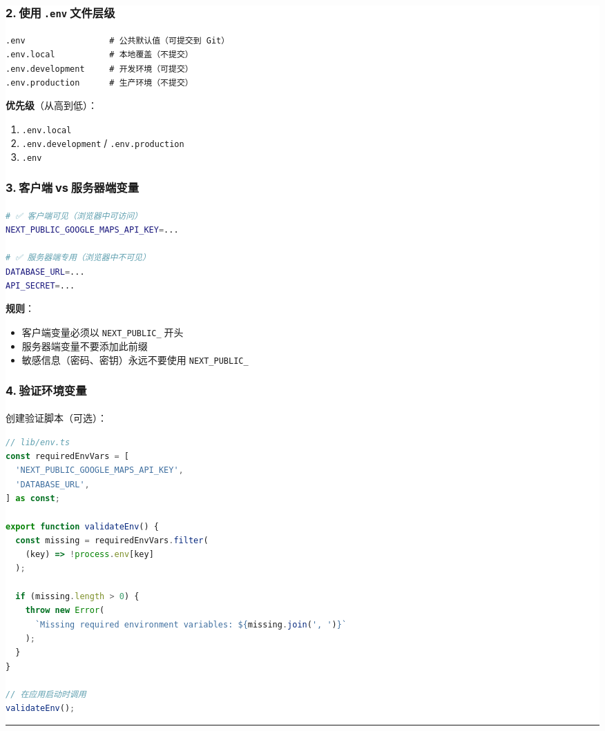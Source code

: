 ### 2. 使用 `.env` 文件层级

```
.env                 # 公共默认值（可提交到 Git）
.env.local           # 本地覆盖（不提交）
.env.development     # 开发环境（可提交）
.env.production      # 生产环境（不提交）
```

**优先级**（从高到低）：
1. `.env.local`
2. `.env.development` / `.env.production`
3. `.env`

### 3. 客户端 vs 服务器端变量

```bash
# ✅ 客户端可见（浏览器中可访问）
NEXT_PUBLIC_GOOGLE_MAPS_API_KEY=...

# ✅ 服务器端专用（浏览器中不可见）
DATABASE_URL=...
API_SECRET=...
```

**规则**：
- 客户端变量必须以 `NEXT_PUBLIC_` 开头
- 服务器端变量不要添加此前缀
- 敏感信息（密码、密钥）永远不要使用 `NEXT_PUBLIC_`

### 4. 验证环境变量

创建验证脚本（可选）：

```typescript
// lib/env.ts
const requiredEnvVars = [
  'NEXT_PUBLIC_GOOGLE_MAPS_API_KEY',
  'DATABASE_URL',
] as const;

export function validateEnv() {
  const missing = requiredEnvVars.filter(
    (key) => !process.env[key]
  );
  
  if (missing.length > 0) {
    throw new Error(
      `Missing required environment variables: ${missing.join(', ')}`
    );
  }
}

// 在应用启动时调用
validateEnv();
```

---
